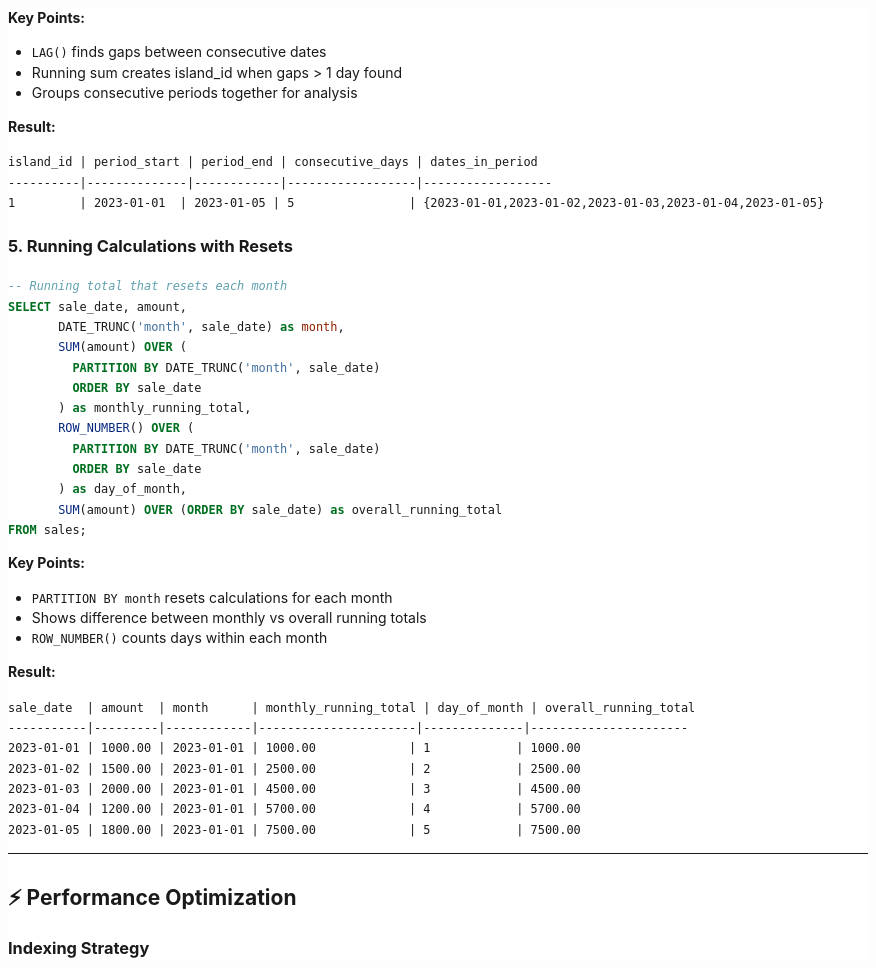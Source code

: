 
**Key Points:**
- `LAG()` finds gaps between consecutive dates
- Running sum creates island_id when gaps > 1 day found
- Groups consecutive periods together for analysis

**Result:**
```
island_id | period_start | period_end | consecutive_days | dates_in_period
----------|--------------|------------|------------------|------------------
1         | 2023-01-01  | 2023-01-05 | 5                | {2023-01-01,2023-01-02,2023-01-03,2023-01-04,2023-01-05}
```

### 5. Running Calculations with Resets

```sql
-- Running total that resets each month
SELECT sale_date, amount,
       DATE_TRUNC('month', sale_date) as month,
       SUM(amount) OVER (
         PARTITION BY DATE_TRUNC('month', sale_date) 
         ORDER BY sale_date
       ) as monthly_running_total,
       ROW_NUMBER() OVER (
         PARTITION BY DATE_TRUNC('month', sale_date) 
         ORDER BY sale_date
       ) as day_of_month,
       SUM(amount) OVER (ORDER BY sale_date) as overall_running_total
FROM sales;
```

**Key Points:**
- `PARTITION BY month` resets calculations for each month
- Shows difference between monthly vs overall running totals
- `ROW_NUMBER()` counts days within each month

**Result:**
```
sale_date  | amount  | month      | monthly_running_total | day_of_month | overall_running_total
-----------|---------|------------|----------------------|--------------|----------------------
2023-01-01 | 1000.00 | 2023-01-01 | 1000.00             | 1            | 1000.00
2023-01-02 | 1500.00 | 2023-01-01 | 2500.00             | 2            | 2500.00
2023-01-03 | 2000.00 | 2023-01-01 | 4500.00             | 3            | 4500.00
2023-01-04 | 1200.00 | 2023-01-01 | 5700.00             | 4            | 5700.00
2023-01-05 | 1800.00 | 2023-01-01 | 7500.00             | 5            | 7500.00
```

---

## ⚡ Performance Optimization

### Indexing Strategy
